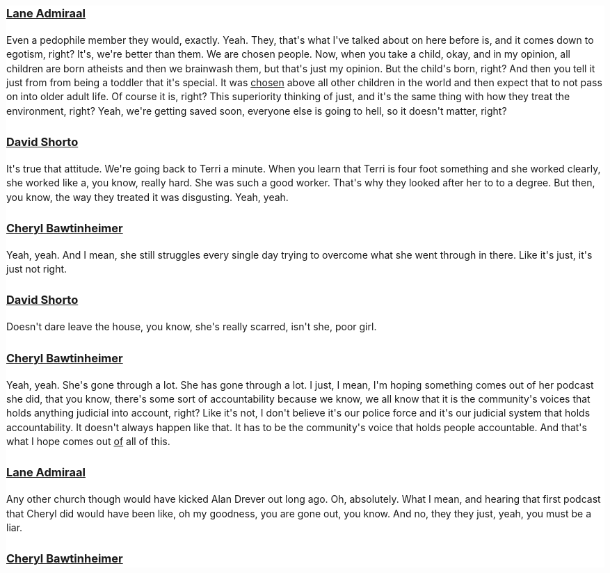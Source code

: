 ### [**Lane Admiraal**](https://www.youtube.com/watch?v=VdckoFPdyBA&t=2330s)

Even a pedophile member they would, exactly. Yeah. They, that's what I've talked about on here before is, and it comes down to egotism, right? It's, we're better than them. We are chosen people. Now, when you take a child, okay, and in my opinion, all children are born atheists and then we brainwash them, but that's just my opinion. But the child's born, right? And then you tell it just from from being a toddler that it's special. It was [chosen](https://www.youtube.com/watch?v=VdckoFPdyBA&t=2361s) above all other children in the world and then expect that to not pass on into older adult life. Of course it is, right? This superiority thinking of just, and it's the same thing with how they treat the environment, right? Yeah, we're getting saved soon, everyone else is going to hell, so it doesn't matter, right?

### [**David Shorto**](https://www.youtube.com/watch?v=VdckoFPdyBA&t=2381s)

It's true that attitude. We're going back to Terri a minute. When you learn that Terri is four foot something and she worked clearly, she worked like a, you know, really hard. She was such a good worker. That's why they looked after her to to a degree. But then, you know, the way they treated it was disgusting. Yeah, yeah.

### [**Cheryl Bawtinheimer**](https://www.youtube.com/watch?v=VdckoFPdyBA&t=2405s)

Yeah, yeah. And I mean, she still struggles every single day trying to overcome what she went through in there. Like it's just, it's just not right.

### [**David Shorto**](https://www.youtube.com/watch?v=VdckoFPdyBA&t=2416s)

Doesn't dare leave the house, you know, she's really scarred, isn't she, poor girl.

### [**Cheryl Bawtinheimer**](https://www.youtube.com/watch?v=VdckoFPdyBA&t=2421s)

Yeah, yeah. She's gone through a lot. She has gone through a lot. I just, I mean, I'm hoping something comes out of her podcast she did, that you know, there's some sort of accountability because we know, we all know that it is the community's voices that holds anything judicial into account, right? Like it's not, I don't believe it's our police force and it's our judicial system that holds accountability. It doesn't always happen like that. It has to be the community's voice that holds people accountable. And that's what I hope comes out [of](https://www.youtube.com/watch?v=VdckoFPdyBA&t=2451s) all of this.

### [**Lane Admiraal**](https://www.youtube.com/watch?v=VdckoFPdyBA&t=2452s)

Any other church though would have kicked Alan Drever out long ago. Oh, absolutely. What I mean, and hearing that first podcast that Cheryl did would have been like, oh my goodness, you are gone out, you know. And no, they they just, yeah, you must be a liar. 

### [**Cheryl Bawtinheimer**](https://www.youtube.com/watch?v=VdckoFPdyBA&t=2471s)
